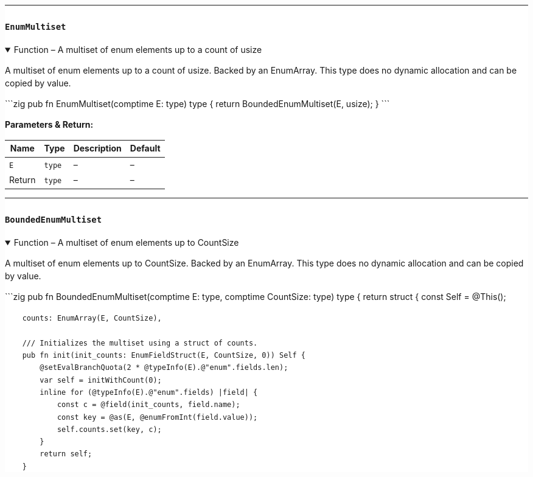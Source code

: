 </details>

---

### <a id="fn-enummultiset"></a>`EnumMultiset`

<details class="declaration-card" open>
<summary>Function – A multiset of enum elements up to a count of usize</summary>

A multiset of enum elements up to a count of usize. Backed
by an EnumArray. This type does no dynamic allocation and can
be copied by value.

\`\`\`zig
pub fn EnumMultiset(comptime E: type) type {
    return BoundedEnumMultiset(E, usize);
}
\`\`\`

**Parameters & Return:**

| Name | Type | Description | Default |
|------|------|-------------|---------|
| `E` | `type` | – | – |
| Return | `type` | – | – |

</details>

---

### <a id="fn-boundedenummultiset"></a>`BoundedEnumMultiset`

<details class="declaration-card" open>
<summary>Function – A multiset of enum elements up to CountSize</summary>

A multiset of enum elements up to CountSize. Backed by an
EnumArray. This type does no dynamic allocation and can be
copied by value.

\`\`\`zig
pub fn BoundedEnumMultiset(comptime E: type, comptime CountSize: type) type {
    return struct {
        const Self = @This();

        counts: EnumArray(E, CountSize),

        /// Initializes the multiset using a struct of counts.
        pub fn init(init_counts: EnumFieldStruct(E, CountSize, 0)) Self {
            @setEvalBranchQuota(2 * @typeInfo(E).@"enum".fields.len);
            var self = initWithCount(0);
            inline for (@typeInfo(E).@"enum".fields) |field| {
                const c = @field(init_counts, field.name);
                const key = @as(E, @enumFromInt(field.value));
                self.counts.set(key, c);
            }
            return self;
        }

